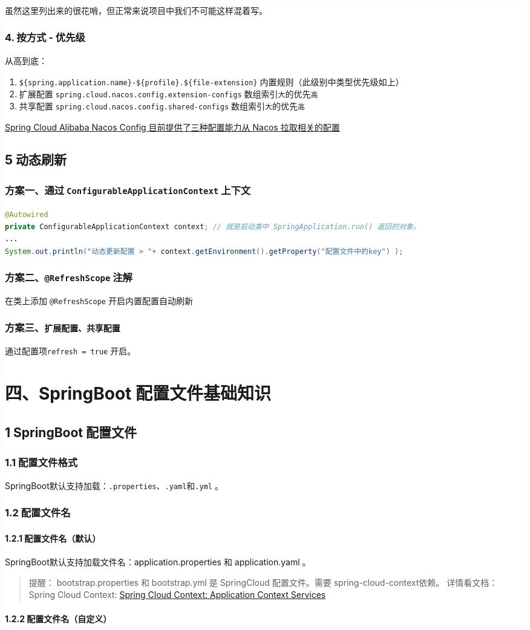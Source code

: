 虽然这里列出来的很花哨，但正常来说项目中我们不可能这样混着写。

### 4. 按方式 - 优先级

从高到底：

1. `${spring.application.name}-${profile}.${file-extension}` 内置规则（此级别中类型优先级如上）
2. 扩展配置 `spring.cloud.nacos.config.extension-configs` 数组索引`大`的优先`高`
3. 共享配置 `spring.cloud.nacos.config.shared-configs` 数组索引`大`的优先`高`

[Spring Cloud Alibaba Nacos Config 目前提供了三种配置能力从 Nacos 拉取相关的配置](https://github.com/alibaba/spring-cloud-alibaba/wiki/Nacos-config#%E9%85%8D%E7%BD%AE%E7%9A%84%E4%BC%98%E5%85%88%E7%BA%A7)

## 5 动态刷新

### 方案一、通过 `ConfigurableApplicationContext` 上下文

```java
@Autowired
private ConfigurableApplicationContext context; // 就是启动类中 SpringApplication.run() 返回的对象。
...
System.out.println("动态更新配置 > "+ context.getEnvironment().getProperty("配置文件中的key") );
```

### 方案二、`@RefreshScope` 注解

在类上添加 `@RefreshScope` 开启内置配置自动刷新

### 方案三、`扩展配置、共享配置`

通过配置项`refresh = true` 开启。

# 四、SpringBoot 配置文件基础知识

## 1 SpringBoot 配置文件

### 1.1 配置文件格式

SpringBoot默认支持加载：`.properties`、`.yaml`和`.yml` 。

### 1.2 配置文件名

#### 1.2.1 配置文件名（默认）

SpringBoot默认支持加载文件名：application.properties 和 application.yaml 。

> 提醒： bootstrap.properties 和 bootstrap.yml 是 SpringCloud 配置文件。需要 spring-cloud-context依赖。
详情看文档： Spring Cloud Context: [Spring Cloud Context: Application Context Services](https://cloud.spring.io/spring-cloud-commons/multi/multi__spring_cloud_context_application_context_services.html)


#### 1.2.2 配置文件名（自定义）
